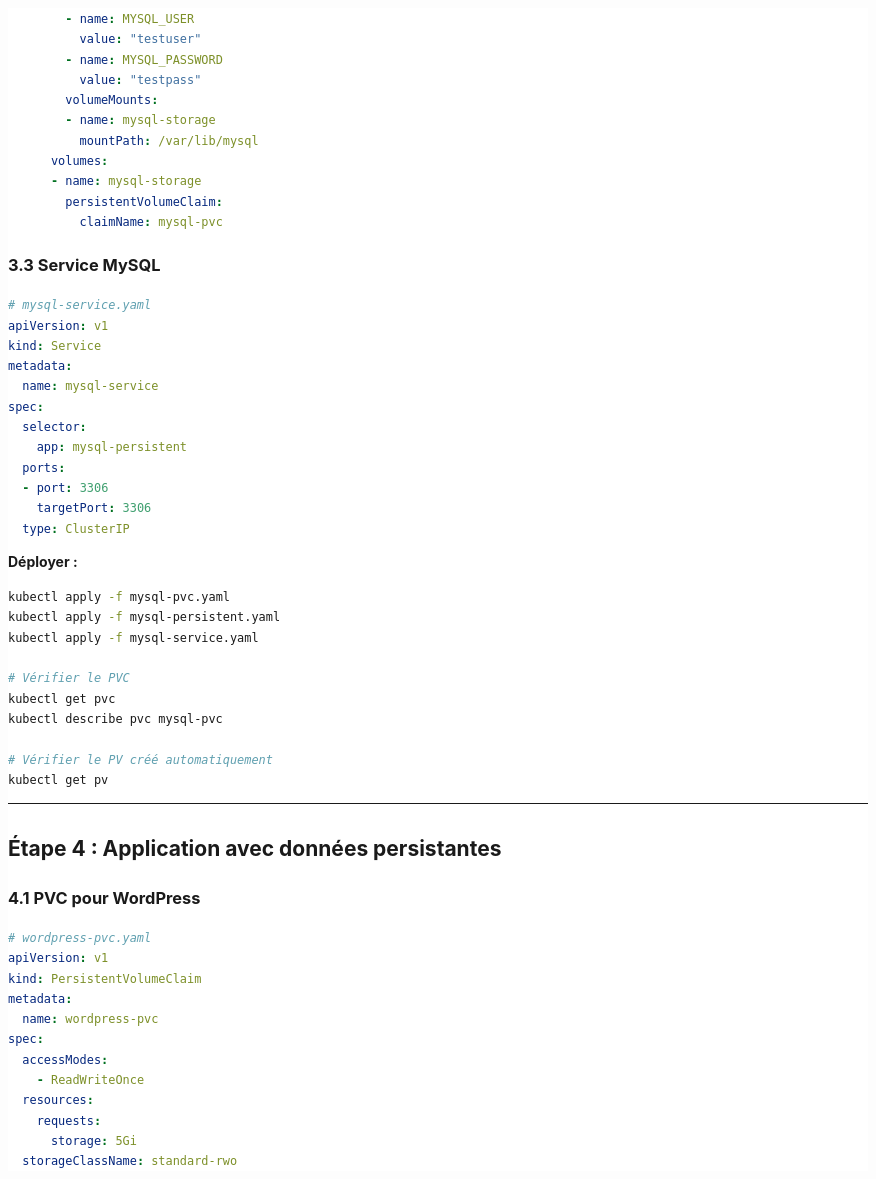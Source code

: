 ```yaml
        - name: MYSQL_USER
          value: "testuser"
        - name: MYSQL_PASSWORD
          value: "testpass"
        volumeMounts:
        - name: mysql-storage
          mountPath: /var/lib/mysql
      volumes:
      - name: mysql-storage
        persistentVolumeClaim:
          claimName: mysql-pvc
```

### 3.3 Service MySQL
```yaml
# mysql-service.yaml
apiVersion: v1
kind: Service
metadata:
  name: mysql-service
spec:
  selector:
    app: mysql-persistent
  ports:
  - port: 3306
    targetPort: 3306
  type: ClusterIP
```

**Déployer :**
```bash
kubectl apply -f mysql-pvc.yaml
kubectl apply -f mysql-persistent.yaml
kubectl apply -f mysql-service.yaml

# Vérifier le PVC
kubectl get pvc
kubectl describe pvc mysql-pvc

# Vérifier le PV créé automatiquement
kubectl get pv
```

---

## Étape 4 : Application avec données persistantes

### 4.1 PVC pour WordPress
```yaml
# wordpress-pvc.yaml
apiVersion: v1
kind: PersistentVolumeClaim
metadata:
  name: wordpress-pvc
spec:
  accessModes:
    - ReadWriteOnce
  resources:
    requests:
      storage: 5Gi
  storageClassName: standard-rwo
```
